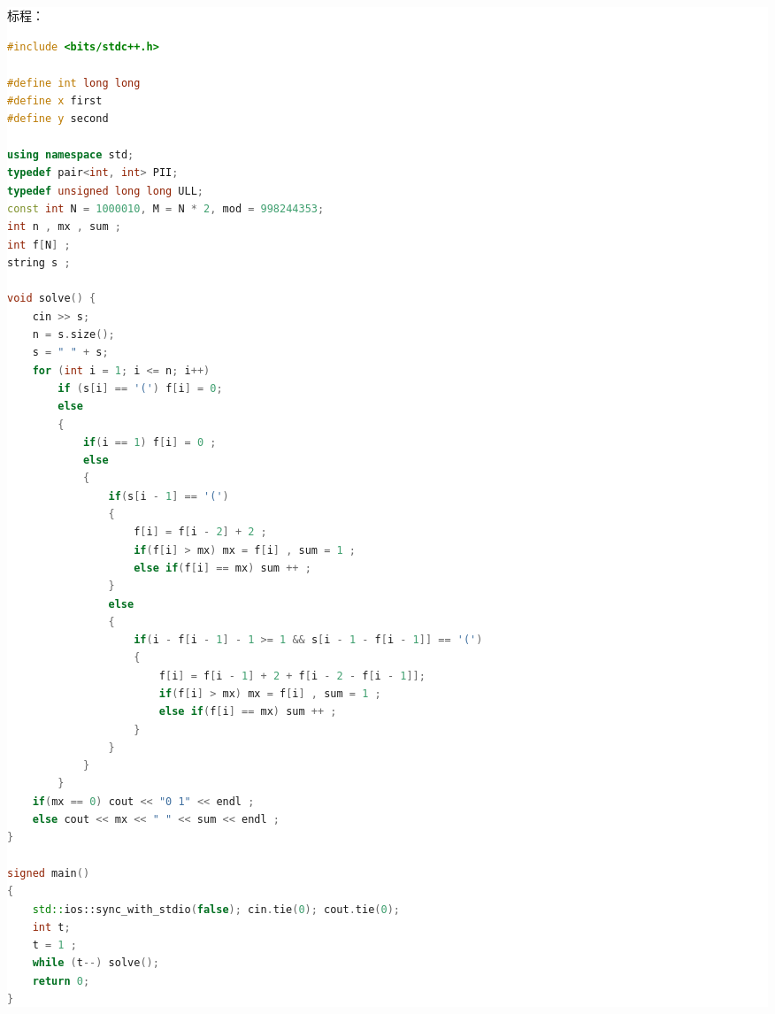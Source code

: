 



标程：

```c++
#include <bits/stdc++.h>

#define int long long
#define x first
#define y second

using namespace std;
typedef pair<int, int> PII;
typedef unsigned long long ULL;
const int N = 1000010, M = N * 2, mod = 998244353;
int n , mx , sum ;
int f[N] ;
string s ;

void solve() {
    cin >> s;
    n = s.size();
    s = " " + s;
    for (int i = 1; i <= n; i++)
        if (s[i] == '(') f[i] = 0;
        else
        {
            if(i == 1) f[i] = 0 ;
            else
            {
                if(s[i - 1] == '(')
                {
                    f[i] = f[i - 2] + 2 ;
                    if(f[i] > mx) mx = f[i] , sum = 1 ;
                    else if(f[i] == mx) sum ++ ;
                }
                else
                {
                    if(i - f[i - 1] - 1 >= 1 && s[i - 1 - f[i - 1]] == '(')
                    {
                        f[i] = f[i - 1] + 2 + f[i - 2 - f[i - 1]];
                        if(f[i] > mx) mx = f[i] , sum = 1 ;
                        else if(f[i] == mx) sum ++ ;
                    }
                }
            }
        }
    if(mx == 0) cout << "0 1" << endl ;
    else cout << mx << " " << sum << endl ;
}

signed main()
{
    std::ios::sync_with_stdio(false); cin.tie(0); cout.tie(0);
    int t;
    t = 1 ;
    while (t--) solve();
    return 0;
}
```




